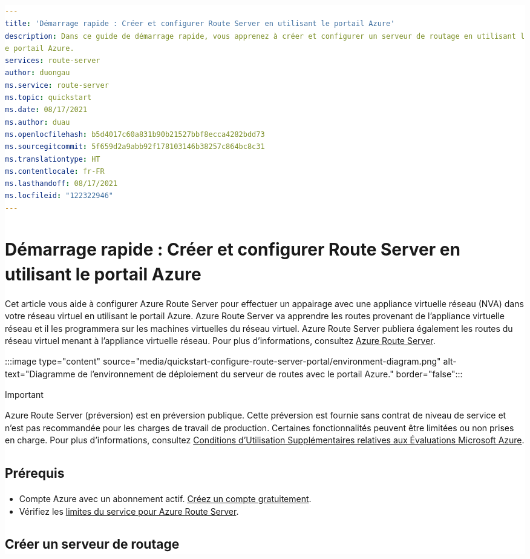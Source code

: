 ```yaml
---
title: 'Démarrage rapide : Créer et configurer Route Server en utilisant le portail Azure'
description: Dans ce guide de démarrage rapide, vous apprenez à créer et configurer un serveur de routage en utilisant le portail Azure.
services: route-server
author: duongau
ms.service: route-server
ms.topic: quickstart
ms.date: 08/17/2021
ms.author: duau
ms.openlocfilehash: b5d4017c60a831b90b21527bbf8ecca4282bdd73
ms.sourcegitcommit: 5f659d2a9abb92f178103146b38257c864bc8c31
ms.translationtype: HT
ms.contentlocale: fr-FR
ms.lasthandoff: 08/17/2021
ms.locfileid: "122322946"
---
```

# <a name="quickstart-create-and-configure-route-server-using-the-azure-portal"></a>Démarrage rapide : Créer et configurer Route Server en utilisant le portail Azure

Cet article vous aide à configurer Azure Route Server pour effectuer un appairage avec une appliance virtuelle réseau (NVA) dans votre réseau virtuel en utilisant le portail Azure. Azure Route Server va apprendre les routes provenant de l’appliance virtuelle réseau et il les programmera sur les machines virtuelles du réseau virtuel. Azure Route Server publiera également les routes du réseau virtuel menant à l’appliance virtuelle réseau. Pour plus d’informations, consultez [Azure Route Server](overview.md).

:::image type="content" source="media/quickstart-configure-route-server-portal/environment-diagram.png" alt-text="Diagramme de l’environnement de déploiement du serveur de routes avec le portail Azure." border="false":::

> [!IMPORTANT]
> Azure Route Server (préversion) est en préversion publique.
> Cette préversion est fournie sans contrat de niveau de service et n’est pas recommandée pour les charges de travail de production. Certaines fonctionnalités peuvent être limitées ou non prises en charge.
> Pour plus d’informations, consultez [Conditions d’Utilisation Supplémentaires relatives aux Évaluations Microsoft Azure](https://azure.microsoft.com/support/legal/preview-supplemental-terms/).

## <a name="prerequisites"></a>Prérequis

* Compte Azure avec un abonnement actif. [Créez un compte gratuitement](https://azure.microsoft.com/free/?WT.mc_id=A261C142F).
* Vérifiez les [limites du service pour Azure Route Server](route-server-faq.md#limitations).

## <a name="create-a-route-server"></a>Créer un serveur de routage
